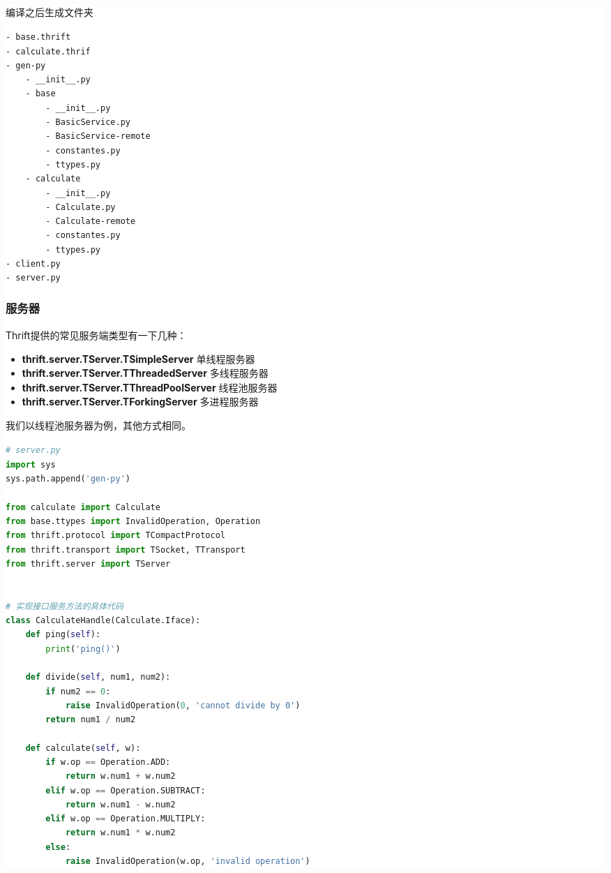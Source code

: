 编译之后生成文件夹

```
- base.thrift
- calculate.thrif
- gen-py
	- __init__.py
	- base
		- __init__.py
		- BasicService.py
		- BasicService-remote
		- constantes.py
		- ttypes.py
	- calculate
		- __init__.py
		- Calculate.py
		- Calculate-remote
		- constantes.py
		- ttypes.py
- client.py
- server.py
```

### 服务器

Thrift提供的常见服务端类型有一下几种：

- **thrift.server.TServer.TSimpleServer** 单线程服务器
- **thrift.server.TServer.TThreadedServer** 多线程服务器
- **thrift.server.TServer.TThreadPoolServer** 线程池服务器
- **thrift.server.TServer.TForkingServer** 多进程服务器

我们以线程池服务器为例，其他方式相同。

```python
# server.py
import sys
sys.path.append('gen-py')

from calculate import Calculate
from base.ttypes import InvalidOperation, Operation
from thrift.protocol import TCompactProtocol
from thrift.transport import TSocket, TTransport
from thrift.server import TServer


# 实现接口服务方法的具体代码
class CalculateHandle(Calculate.Iface):
    def ping(self):
        print('ping()')

    def divide(self, num1, num2):
        if num2 == 0:
            raise InvalidOperation(0, 'cannot divide by 0')
        return num1 / num2

    def calculate(self, w):
        if w.op == Operation.ADD:
            return w.num1 + w.num2
        elif w.op == Operation.SUBTRACT:
            return w.num1 - w.num2
        elif w.op == Operation.MULTIPLY:
            return w.num1 * w.num2
        else:
            raise InvalidOperation(w.op, 'invalid operation')

```